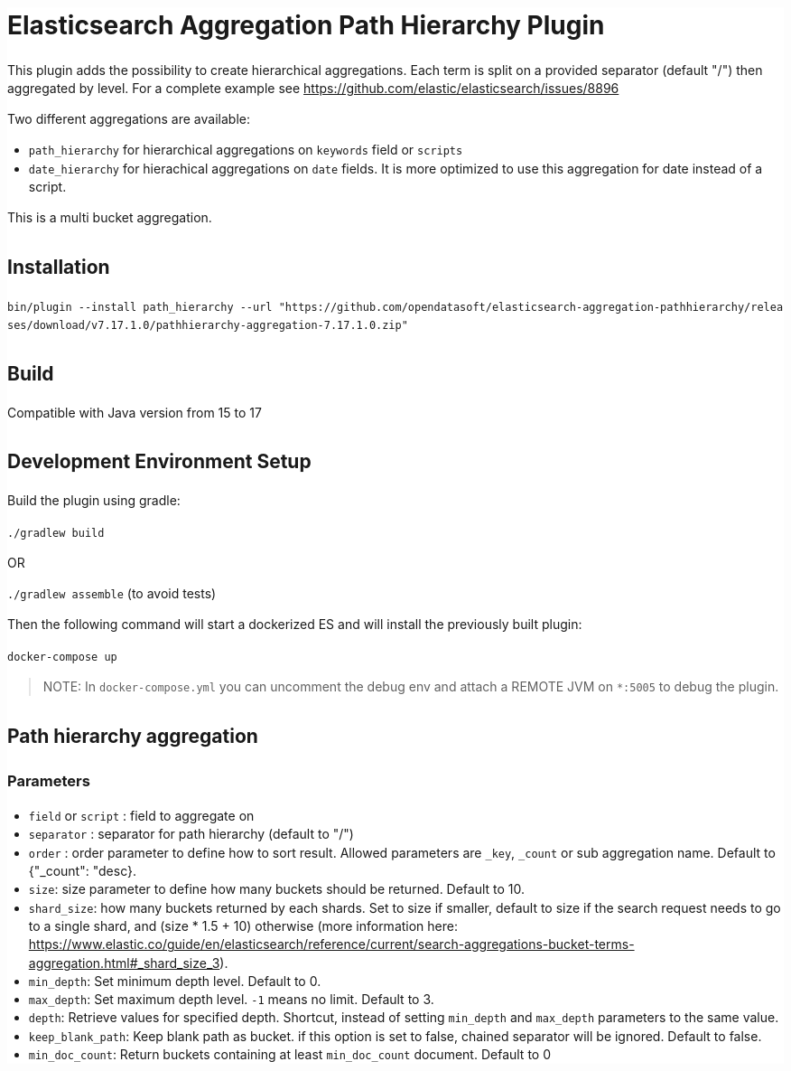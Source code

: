 Elasticsearch Aggregation Path Hierarchy Plugin
=========================================

This plugin adds the possibility to create hierarchical aggregations.
Each term is split on a provided separator (default "/") then aggregated by level.
For a complete example see https://github.com/elastic/elasticsearch/issues/8896

Two different aggregations are available:
 - `path_hierarchy` for hierarchical aggregations on `keywords` field or `scripts`
 - `date_hierarchy` for hierachical aggregations on `date` fields. It is more optimized to use this aggregation for date instead of a script.

This is a multi bucket aggregation.


Installation
------------

`bin/plugin --install path_hierarchy --url "https://github.com/opendatasoft/elasticsearch-aggregation-pathhierarchy/releases/download/v7.17.1.0/pathhierarchy-aggregation-7.17.1.0.zip"`

Build
-----
Compatible with Java version from 15 to 17

Development Environment Setup
------------

Build the plugin using gradle:

`./gradlew build`

OR

`./gradlew assemble` (to avoid tests)

Then the following command will start a dockerized ES and will install the previously built plugin:

`
docker-compose up
`


> NOTE: In `docker-compose.yml` you can uncomment the debug env and attach a REMOTE JVM on `*:5005` to debug the plugin.

Path hierarchy aggregation
--------------------------

### Parameters

 - `field` or `script` : field to aggregate on
 - `separator` : separator for path hierarchy (default to "/")
 - `order` : order parameter to define how to sort result. Allowed parameters are `_key`, `_count` or sub aggregation name. Default to {"_count": "desc}.
 - `size`: size parameter to define how many buckets should be returned. Default to 10.
 - `shard_size`: how many buckets returned by each shards. Set to size if smaller, default to size if the search request needs to go to a single shard, and (size * 1.5 + 10) otherwise (more information here: https://www.elastic.co/guide/en/elasticsearch/reference/current/search-aggregations-bucket-terms-aggregation.html#_shard_size_3).
 - `min_depth`: Set minimum depth level. Default to 0.
 - `max_depth`: Set maximum depth level. `-1` means no limit. Default to 3.
 - `depth`: Retrieve values for specified depth. Shortcut, instead of setting `min_depth` and `max_depth` parameters to the same value.
 - `keep_blank_path`: Keep blank path as bucket. if this option is set to false, chained separator will be ignored. Default to false.
 - `min_doc_count`: Return buckets containing at least `min_doc_count` document. Default to 0
